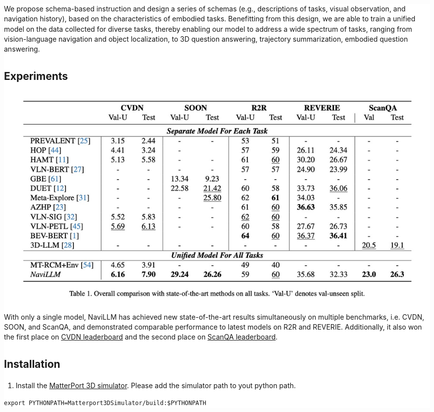 We propose schema-based instruction and design a series of schemas (e.g., descriptions of tasks, visual observation, and navigation history), based on the characteristics of embodied tasks. Benefitting from this design, we are able to train a unified model on the data collected for diverse tasks, thereby enabling our model to address a wide spectrum of tasks, ranging from vision-language navigation and object localization, to 3D question answering, trajectory summarization, embodied question answering.

## Experiments
<p align="center">
    <img src="assets_navillm/overall_results.jpg" width="95%"><br>
</p>


With only a single model, NaviLLM has achieved new state-of-the-art results simultaneously on multiple benchmarks, i.e.
CVDN, SOON, and ScanQA, and demonstrated
comparable performance to latest models on R2R and
REVERIE.
Additionally, it also won the first place on [CVDN leaderboard](https://eval.ai/web/challenges/challenge-page/463/leaderboard/1292) and the second place on [ScanQA leaderboard](https://eval.ai/web/challenges/challenge-page/1715/leaderboard/4107).

## Installation
1. Install the [MatterPort 3D simulator](https://github.com/peteanderson80/Matterport3DSimulator). Please add the simulator path to yout python path.
```
export PYTHONPATH=Matterport3DSimulator/build:$PYTHONPATH
```
